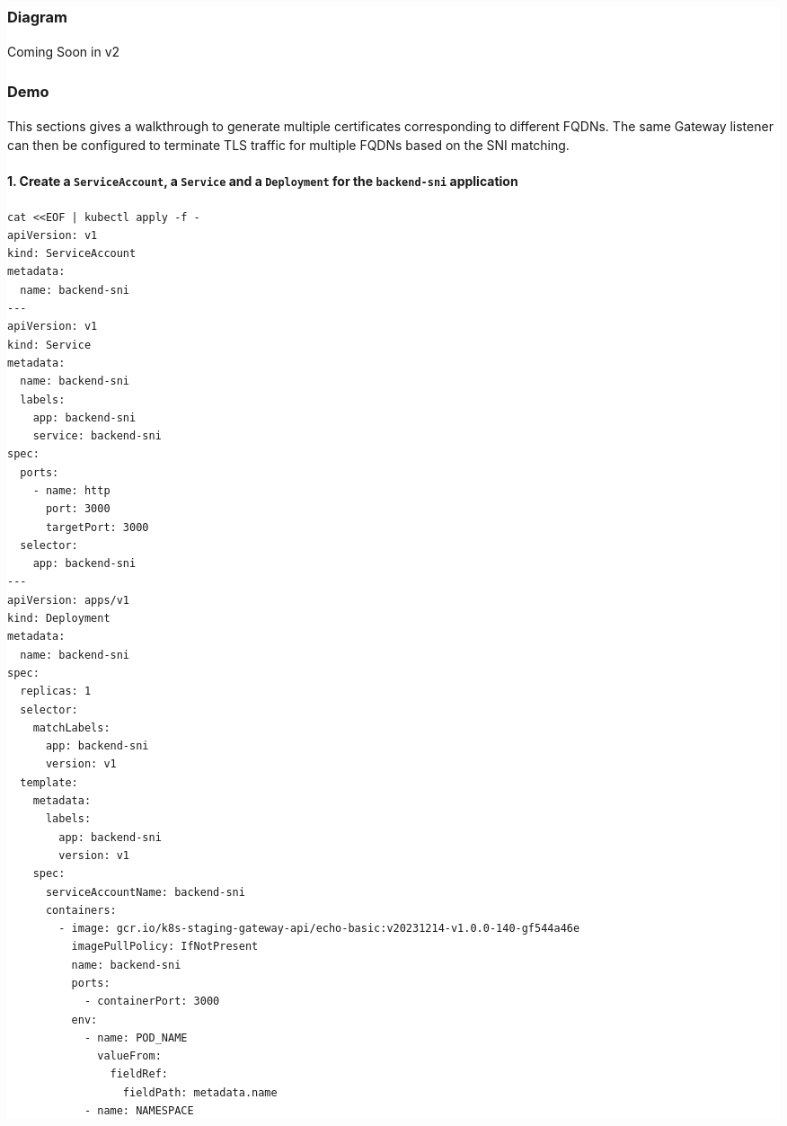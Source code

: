 ### Diagram

Coming Soon in v2

### Demo

This sections gives a walkthrough to generate multiple certificates corresponding to different FQDNs. The same Gateway listener can then be configured to terminate TLS traffic for multiple FQDNs based on the SNI matching.

#### 1. Create a `ServiceAccount`, a `Service` and a `Deployment` for the `backend-sni` application

  ```
  cat <<EOF | kubectl apply -f -
  apiVersion: v1
  kind: ServiceAccount
  metadata:
    name: backend-sni
  ---
  apiVersion: v1
  kind: Service
  metadata:
    name: backend-sni
    labels:
      app: backend-sni
      service: backend-sni
  spec:
    ports:
      - name: http
        port: 3000
        targetPort: 3000
    selector:
      app: backend-sni
  ---
  apiVersion: apps/v1
  kind: Deployment
  metadata:
    name: backend-sni
  spec:
    replicas: 1
    selector:
      matchLabels:
        app: backend-sni
        version: v1
    template:
      metadata:
        labels:
          app: backend-sni
          version: v1
      spec:
        serviceAccountName: backend-sni
        containers:
          - image: gcr.io/k8s-staging-gateway-api/echo-basic:v20231214-v1.0.0-140-gf544a46e
            imagePullPolicy: IfNotPresent
            name: backend-sni
            ports:
              - containerPort: 3000
            env:
              - name: POD_NAME
                valueFrom:
                  fieldRef:
                    fieldPath: metadata.name
              - name: NAMESPACE
  ```